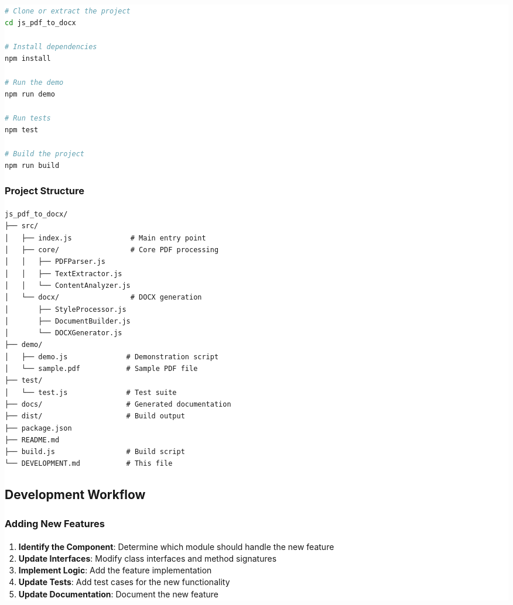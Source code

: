 ```bash
# Clone or extract the project
cd js_pdf_to_docx

# Install dependencies
npm install

# Run the demo
npm run demo

# Run tests
npm test

# Build the project
npm run build
```

### Project Structure

```
js_pdf_to_docx/
├── src/
│   ├── index.js              # Main entry point
│   ├── core/                 # Core PDF processing
│   │   ├── PDFParser.js
│   │   ├── TextExtractor.js
│   │   └── ContentAnalyzer.js
│   └── docx/                 # DOCX generation
│       ├── StyleProcessor.js
│       ├── DocumentBuilder.js
│       └── DOCXGenerator.js
├── demo/
│   ├── demo.js              # Demonstration script
│   └── sample.pdf           # Sample PDF file
├── test/
│   └── test.js              # Test suite
├── docs/                    # Generated documentation
├── dist/                    # Build output
├── package.json
├── README.md
├── build.js                 # Build script
└── DEVELOPMENT.md           # This file
```

## Development Workflow

### Adding New Features

1. **Identify the Component**: Determine which module should handle the new feature
2. **Update Interfaces**: Modify class interfaces and method signatures
3. **Implement Logic**: Add the feature implementation
4. **Update Tests**: Add test cases for the new functionality
5. **Update Documentation**: Document the new feature
